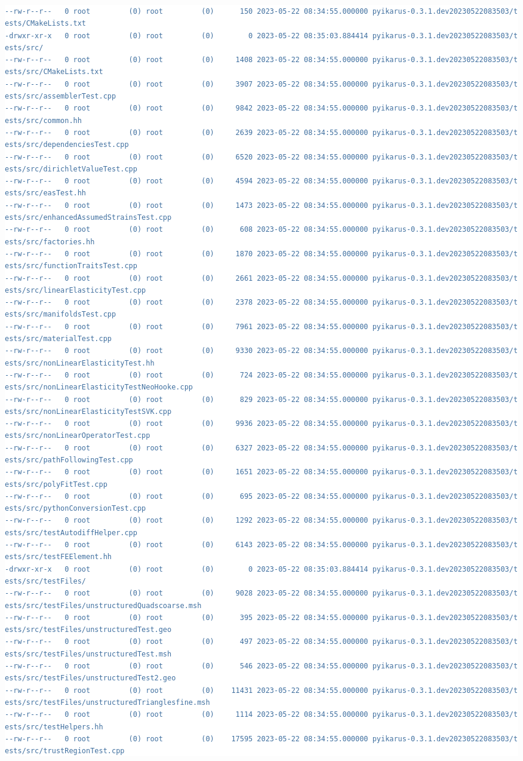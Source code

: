 ```diff
--rw-r--r--   0 root         (0) root         (0)      150 2023-05-22 08:34:55.000000 pyikarus-0.3.1.dev20230522083503/tests/CMakeLists.txt
-drwxr-xr-x   0 root         (0) root         (0)        0 2023-05-22 08:35:03.884414 pyikarus-0.3.1.dev20230522083503/tests/src/
--rw-r--r--   0 root         (0) root         (0)     1408 2023-05-22 08:34:55.000000 pyikarus-0.3.1.dev20230522083503/tests/src/CMakeLists.txt
--rw-r--r--   0 root         (0) root         (0)     3907 2023-05-22 08:34:55.000000 pyikarus-0.3.1.dev20230522083503/tests/src/assemblerTest.cpp
--rw-r--r--   0 root         (0) root         (0)     9842 2023-05-22 08:34:55.000000 pyikarus-0.3.1.dev20230522083503/tests/src/common.hh
--rw-r--r--   0 root         (0) root         (0)     2639 2023-05-22 08:34:55.000000 pyikarus-0.3.1.dev20230522083503/tests/src/dependenciesTest.cpp
--rw-r--r--   0 root         (0) root         (0)     6520 2023-05-22 08:34:55.000000 pyikarus-0.3.1.dev20230522083503/tests/src/dirichletValueTest.cpp
--rw-r--r--   0 root         (0) root         (0)     4594 2023-05-22 08:34:55.000000 pyikarus-0.3.1.dev20230522083503/tests/src/easTest.hh
--rw-r--r--   0 root         (0) root         (0)     1473 2023-05-22 08:34:55.000000 pyikarus-0.3.1.dev20230522083503/tests/src/enhancedAssumedStrainsTest.cpp
--rw-r--r--   0 root         (0) root         (0)      608 2023-05-22 08:34:55.000000 pyikarus-0.3.1.dev20230522083503/tests/src/factories.hh
--rw-r--r--   0 root         (0) root         (0)     1870 2023-05-22 08:34:55.000000 pyikarus-0.3.1.dev20230522083503/tests/src/functionTraitsTest.cpp
--rw-r--r--   0 root         (0) root         (0)     2661 2023-05-22 08:34:55.000000 pyikarus-0.3.1.dev20230522083503/tests/src/linearElasticityTest.cpp
--rw-r--r--   0 root         (0) root         (0)     2378 2023-05-22 08:34:55.000000 pyikarus-0.3.1.dev20230522083503/tests/src/manifoldsTest.cpp
--rw-r--r--   0 root         (0) root         (0)     7961 2023-05-22 08:34:55.000000 pyikarus-0.3.1.dev20230522083503/tests/src/materialTest.cpp
--rw-r--r--   0 root         (0) root         (0)     9330 2023-05-22 08:34:55.000000 pyikarus-0.3.1.dev20230522083503/tests/src/nonLinearElasticityTest.hh
--rw-r--r--   0 root         (0) root         (0)      724 2023-05-22 08:34:55.000000 pyikarus-0.3.1.dev20230522083503/tests/src/nonLinearElasticityTestNeoHooke.cpp
--rw-r--r--   0 root         (0) root         (0)      829 2023-05-22 08:34:55.000000 pyikarus-0.3.1.dev20230522083503/tests/src/nonLinearElasticityTestSVK.cpp
--rw-r--r--   0 root         (0) root         (0)     9936 2023-05-22 08:34:55.000000 pyikarus-0.3.1.dev20230522083503/tests/src/nonLinearOperatorTest.cpp
--rw-r--r--   0 root         (0) root         (0)     6327 2023-05-22 08:34:55.000000 pyikarus-0.3.1.dev20230522083503/tests/src/pathFollowingTest.cpp
--rw-r--r--   0 root         (0) root         (0)     1651 2023-05-22 08:34:55.000000 pyikarus-0.3.1.dev20230522083503/tests/src/polyFitTest.cpp
--rw-r--r--   0 root         (0) root         (0)      695 2023-05-22 08:34:55.000000 pyikarus-0.3.1.dev20230522083503/tests/src/pythonConversionTest.cpp
--rw-r--r--   0 root         (0) root         (0)     1292 2023-05-22 08:34:55.000000 pyikarus-0.3.1.dev20230522083503/tests/src/testAutodiffHelper.cpp
--rw-r--r--   0 root         (0) root         (0)     6143 2023-05-22 08:34:55.000000 pyikarus-0.3.1.dev20230522083503/tests/src/testFEElement.hh
-drwxr-xr-x   0 root         (0) root         (0)        0 2023-05-22 08:35:03.884414 pyikarus-0.3.1.dev20230522083503/tests/src/testFiles/
--rw-r--r--   0 root         (0) root         (0)     9028 2023-05-22 08:34:55.000000 pyikarus-0.3.1.dev20230522083503/tests/src/testFiles/unstructuredQuadscoarse.msh
--rw-r--r--   0 root         (0) root         (0)      395 2023-05-22 08:34:55.000000 pyikarus-0.3.1.dev20230522083503/tests/src/testFiles/unstructuredTest.geo
--rw-r--r--   0 root         (0) root         (0)      497 2023-05-22 08:34:55.000000 pyikarus-0.3.1.dev20230522083503/tests/src/testFiles/unstructuredTest.msh
--rw-r--r--   0 root         (0) root         (0)      546 2023-05-22 08:34:55.000000 pyikarus-0.3.1.dev20230522083503/tests/src/testFiles/unstructuredTest2.geo
--rw-r--r--   0 root         (0) root         (0)    11431 2023-05-22 08:34:55.000000 pyikarus-0.3.1.dev20230522083503/tests/src/testFiles/unstructuredTrianglesfine.msh
--rw-r--r--   0 root         (0) root         (0)     1114 2023-05-22 08:34:55.000000 pyikarus-0.3.1.dev20230522083503/tests/src/testHelpers.hh
--rw-r--r--   0 root         (0) root         (0)    17595 2023-05-22 08:34:55.000000 pyikarus-0.3.1.dev20230522083503/tests/src/trustRegionTest.cpp
```